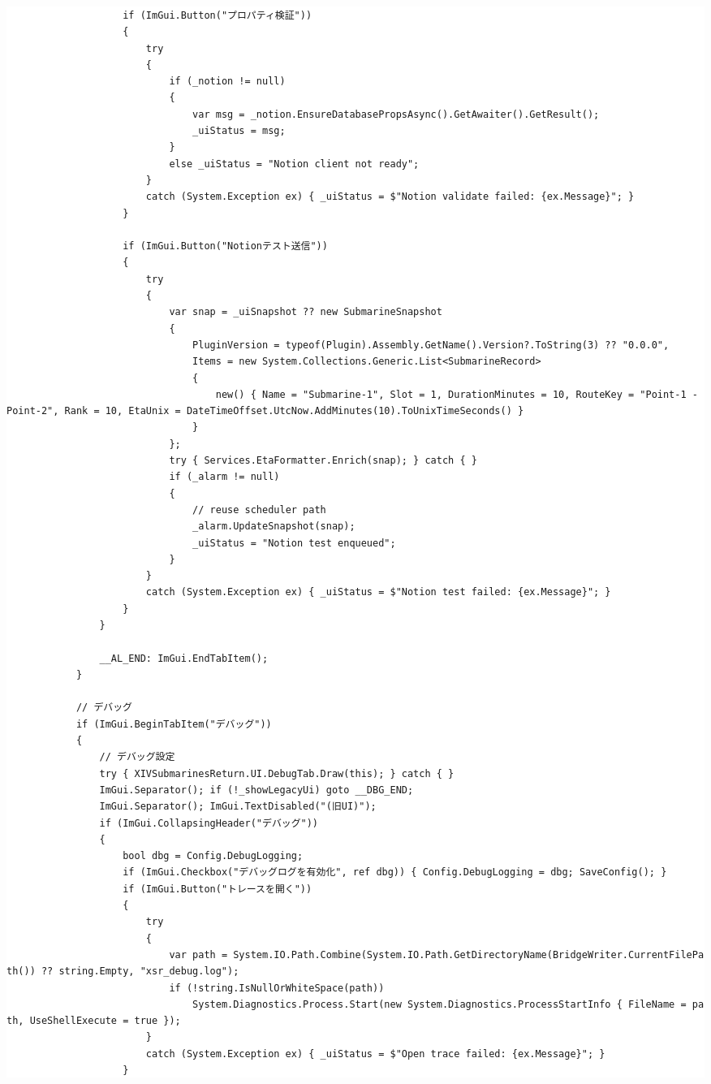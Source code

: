                         if (ImGui.Button("プロパティ検証"))
                        {
                            try
                            {
                                if (_notion != null)
                                {
                                    var msg = _notion.EnsureDatabasePropsAsync().GetAwaiter().GetResult();
                                    _uiStatus = msg;
                                }
                                else _uiStatus = "Notion client not ready";
                            }
                            catch (System.Exception ex) { _uiStatus = $"Notion validate failed: {ex.Message}"; }
                        }

                        if (ImGui.Button("Notionテスト送信"))
                        {
                            try
                            {
                                var snap = _uiSnapshot ?? new SubmarineSnapshot
                                {
                                    PluginVersion = typeof(Plugin).Assembly.GetName().Version?.ToString(3) ?? "0.0.0",
                                    Items = new System.Collections.Generic.List<SubmarineRecord>
                                    {
                                        new() { Name = "Submarine-1", Slot = 1, DurationMinutes = 10, RouteKey = "Point-1 - Point-2", Rank = 10, EtaUnix = DateTimeOffset.UtcNow.AddMinutes(10).ToUnixTimeSeconds() }
                                    }
                                };
                                try { Services.EtaFormatter.Enrich(snap); } catch { }
                                if (_alarm != null)
                                {
                                    // reuse scheduler path
                                    _alarm.UpdateSnapshot(snap);
                                    _uiStatus = "Notion test enqueued";
                                }
                            }
                            catch (System.Exception ex) { _uiStatus = $"Notion test failed: {ex.Message}"; }
                        }
                    }

                    __AL_END: ImGui.EndTabItem();
                }

                // デバッグ
                if (ImGui.BeginTabItem("デバッグ"))
                {
                    // デバッグ設定
                    try { XIVSubmarinesReturn.UI.DebugTab.Draw(this); } catch { }
                    ImGui.Separator(); if (!_showLegacyUi) goto __DBG_END;
                    ImGui.Separator(); ImGui.TextDisabled("(旧UI)");
                    if (ImGui.CollapsingHeader("デバッグ"))
                    {
                        bool dbg = Config.DebugLogging;
                        if (ImGui.Checkbox("デバッグログを有効化", ref dbg)) { Config.DebugLogging = dbg; SaveConfig(); }
                        if (ImGui.Button("トレースを開く"))
                        {
                            try
                            {
                                var path = System.IO.Path.Combine(System.IO.Path.GetDirectoryName(BridgeWriter.CurrentFilePath()) ?? string.Empty, "xsr_debug.log");
                                if (!string.IsNullOrWhiteSpace(path))
                                    System.Diagnostics.Process.Start(new System.Diagnostics.ProcessStartInfo { FileName = path, UseShellExecute = true });
                            }
                            catch (System.Exception ex) { _uiStatus = $"Open trace failed: {ex.Message}"; }
                        }
